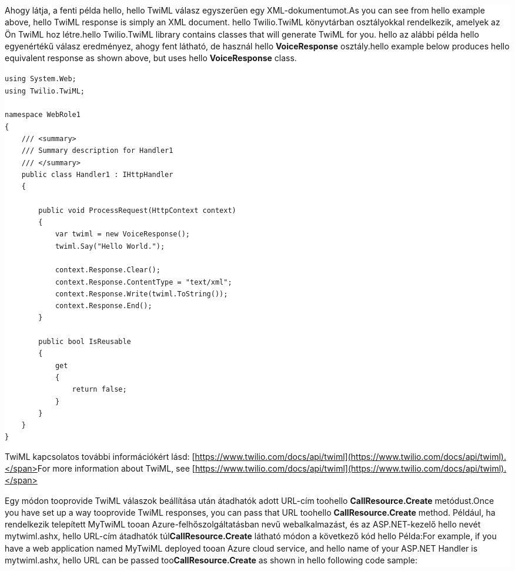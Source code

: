 <span data-ttu-id="f9089-214">Ahogy látja, a fenti példa hello, hello TwiML válasz egyszerűen egy XML-dokumentumot.</span><span class="sxs-lookup"><span data-stu-id="f9089-214">As you can see from hello example above, hello TwiML response is simply an XML document.</span></span> <span data-ttu-id="f9089-215">hello Twilio.TwiML könyvtárban osztályokkal rendelkezik, amelyek az Ön TwiML hoz létre.</span><span class="sxs-lookup"><span data-stu-id="f9089-215">hello Twilio.TwiML library contains classes that will generate TwiML for you.</span></span> <span data-ttu-id="f9089-216">hello az alábbi példa hello egyenértékű válasz eredményez, ahogy fent látható, de használ hello **VoiceResponse** osztály.</span><span class="sxs-lookup"><span data-stu-id="f9089-216">hello example below produces hello equivalent response as shown above, but uses hello **VoiceResponse** class.</span></span>

    using System.Web;
    using Twilio.TwiML;

    namespace WebRole1
    {
        /// <summary>
        /// Summary description for Handler1
        /// </summary>
        public class Handler1 : IHttpHandler
        {

            public void ProcessRequest(HttpContext context)
            {
                var twiml = new VoiceResponse();
                twiml.Say("Hello World.");

                context.Response.Clear();
                context.Response.ContentType = "text/xml";
                context.Response.Write(twiml.ToString());
                context.Response.End();
            }

            public bool IsReusable
            {
                get
                {
                    return false;
                }
            }
        }
    }

<span data-ttu-id="f9089-217">TwiML kapcsolatos további információkért lásd: [https://www.twilio.com/docs/api/twiml](https://www.twilio.com/docs/api/twiml).</span><span class="sxs-lookup"><span data-stu-id="f9089-217">For more information about TwiML, see [https://www.twilio.com/docs/api/twiml](https://www.twilio.com/docs/api/twiml).</span></span>

<span data-ttu-id="f9089-218">Egy módon tooprovide TwiML válaszok beállítása után átadhatók adott URL-cím toohello **CallResource.Create** metódust.</span><span class="sxs-lookup"><span data-stu-id="f9089-218">Once you have set up a way tooprovide TwiML responses, you can pass that URL toohello **CallResource.Create** method.</span></span> <span data-ttu-id="f9089-219">Például, ha rendelkezik telepített MyTwiML tooan Azure-felhőszolgáltatásban nevű webalkalmazást, és az ASP.NET-kezelő hello nevét mytwiml.ashx, hello URL-cím átadhatók túl**CallResource.Create** látható módon a következő kód hello Példa:</span><span class="sxs-lookup"><span data-stu-id="f9089-219">For example, if you have a web application named MyTwiML deployed tooan Azure cloud service, and hello name of your ASP.NET Handler is mytwiml.ashx, hello URL can be passed too**CallResource.Create** as shown in hello following code sample:</span></span>
